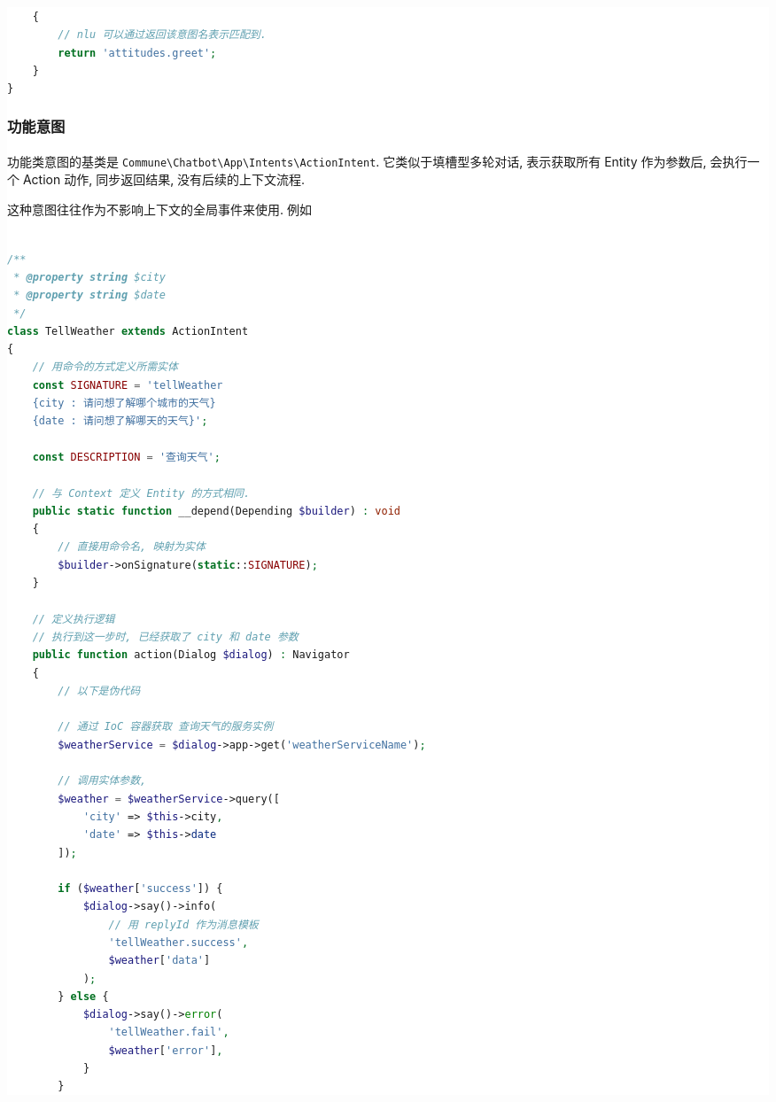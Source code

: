 ```php
    {
        // nlu 可以通过返回该意图名表示匹配到.
        return 'attitudes.greet';
    }
}

```

### 功能意图

功能类意图的基类是 ```Commune\Chatbot\App\Intents\ActionIntent```.
它类似于填槽型多轮对话, 表示获取所有 Entity 作为参数后, 会执行一个 Action 动作, 同步返回结果, 没有后续的上下文流程.

这种意图往往作为不影响上下文的全局事件来使用. 例如

```php

/**
 * @property string $city
 * @property string $date
 */
class TellWeather extends ActionIntent
{
    // 用命令的方式定义所需实体
    const SIGNATURE = 'tellWeather
    {city : 请问想了解哪个城市的天气}
    {date : 请问想了解哪天的天气}';

    const DESCRIPTION = '查询天气';

    // 与 Context 定义 Entity 的方式相同.
    public static function __depend(Depending $builder) : void
    {
        // 直接用命令名, 映射为实体
        $builder->onSignature(static::SIGNATURE);
    }

    // 定义执行逻辑
    // 执行到这一步时, 已经获取了 city 和 date 参数
    public function action(Dialog $dialog) : Navigator
    {
        // 以下是伪代码

        // 通过 IoC 容器获取 查询天气的服务实例
        $weatherService = $dialog->app->get('weatherServiceName');

        // 调用实体参数,
        $weather = $weatherService->query([
            'city' => $this->city,
            'date' => $this->date
        ]);

        if ($weather['success']) {
            $dialog->say()->info(
                // 用 replyId 作为消息模板
                'tellWeather.success',
                $weather['data']
            );
        } else {
            $dialog->say()->error(
                'tellWeather.fail',
                $weather['error'],
            }
        }
```